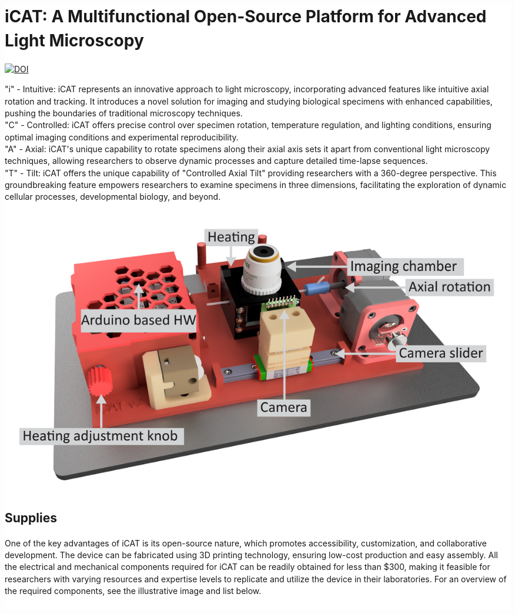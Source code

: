 # iCAT: A Multifunctional Open-Source Platform for Advanced Light Microscopy
[![DOI](https://zenodo.org/badge/708209904.svg)](https://doi.org/10.5281/zenodo.14943941)<br>

"i" - Intuitive: iCAT represents an innovative approach to light microscopy, incorporating advanced features like intuitive axial rotation and tracking. It introduces a novel solution for imaging and studying biological specimens with enhanced capabilities, pushing the boundaries of traditional microscopy techniques. <br>
"C" - Controlled: iCAT offers precise control over specimen rotation, temperature regulation, and lighting conditions, ensuring optimal imaging conditions and experimental reproducibility. <br>
"A" - Axial: iCAT's unique capability to rotate specimens along their axial axis sets it apart from conventional light microscopy techniques, allowing researchers to observe dynamic processes and capture detailed time-lapse sequences. <br>
"T" - Tilt: iCAT offers the unique capability of "Controlled Axial Tilt" providing researchers with a 360-degree perspective. This groundbreaking feature empowers researchers to examine specimens in three dimensions, facilitating the exploration of dynamic cellular processes, developmental biology, and beyond. 
<br><br>
<a id="iCATr-2"></a>
![pic](support/media/iCATr-2.png)<div style="page-break-before: always;">

## Supplies
One of the key advantages of iCAT is its open-source nature, which promotes accessibility, customization, and collaborative development. The device can be fabricated using 3D printing technology, ensuring low-cost production and easy assembly. All the electrical and mechanical components required for iCAT can be readily obtained for less than $300, making it feasible for researchers with varying resources and expertise levels to replicate and utilize the device in their laboratories. For an overview of the required components, see the illustrative image and list below.
<br><br>